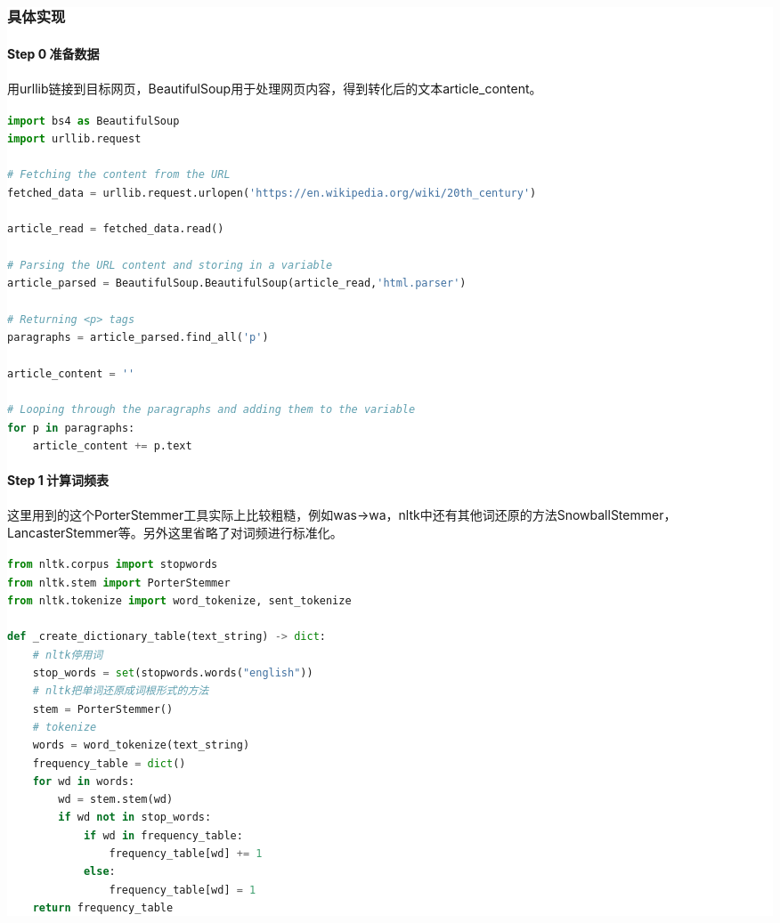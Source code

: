 ### 具体实现

#### **Step 0 准备数据**

用urllib链接到目标网页，BeautifulSoup用于处理网页内容，得到转化后的文本article_content。

```python
import bs4 as BeautifulSoup
import urllib.request  

# Fetching the content from the URL
fetched_data = urllib.request.urlopen('https://en.wikipedia.org/wiki/20th_century')

article_read = fetched_data.read()

# Parsing the URL content and storing in a variable
article_parsed = BeautifulSoup.BeautifulSoup(article_read,'html.parser')

# Returning <p> tags
paragraphs = article_parsed.find_all('p')

article_content = ''

# Looping through the paragraphs and adding them to the variable
for p in paragraphs:  
    article_content += p.text
```

#### **Step 1 计算词频表**

这里用到的这个PorterStemmer工具实际上比较粗糙，例如was->wa，nltk中还有其他词还原的方法SnowballStemmer，LancasterStemmer等。另外这里省略了对词频进行标准化。

```python
from nltk.corpus import stopwords
from nltk.stem import PorterStemmer 
from nltk.tokenize import word_tokenize, sent_tokenize

def _create_dictionary_table(text_string) -> dict:
    # nltk停用词
    stop_words = set(stopwords.words("english"))    
    # nltk把单词还原成词根形式的方法
    stem = PorterStemmer()
    # tokenize
    words = word_tokenize(text_string)
    frequency_table = dict()
    for wd in words:
        wd = stem.stem(wd)
        if wd not in stop_words:
            if wd in frequency_table:
                frequency_table[wd] += 1
            else:
                frequency_table[wd] = 1
    return frequency_table
```
